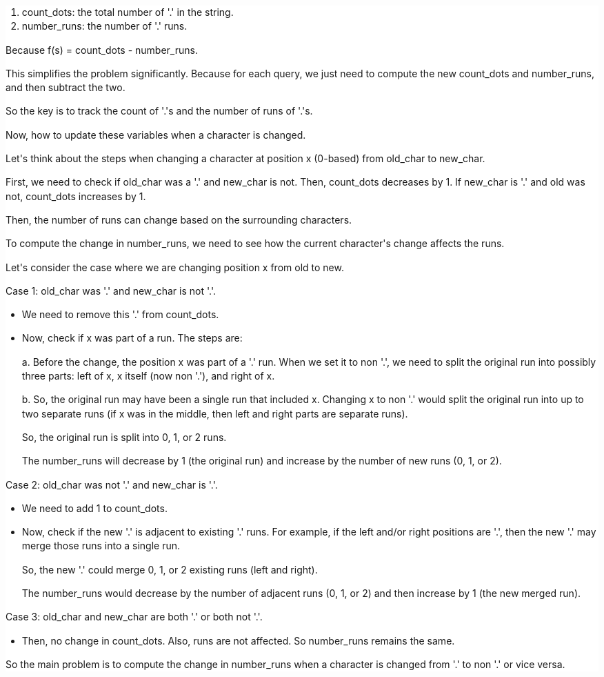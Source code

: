 1. count_dots: the total number of '.' in the string.
2. number_runs: the number of '.' runs.

Because f(s) = count_dots - number_runs. 

This simplifies the problem significantly. Because for each query, we just need to compute the new count_dots and number_runs, and then subtract the two. 

So the key is to track the count of '.'s and the number of runs of '.'s. 

Now, how to update these variables when a character is changed. 

Let's think about the steps when changing a character at position x (0-based) from old_char to new_char. 

First, we need to check if old_char was a '.' and new_char is not. Then, count_dots decreases by 1. If new_char is '.' and old was not, count_dots increases by 1. 

Then, the number of runs can change based on the surrounding characters. 

To compute the change in number_runs, we need to see how the current character's change affects the runs. 

Let's consider the case where we are changing position x from old to new. 

Case 1: old_char was '.' and new_char is not '.'.

- We need to remove this '.' from count_dots. 

- Now, check if x was part of a run. The steps are:

   a. Before the change, the position x was part of a '.' run. When we set it to non '.', we need to split the original run into possibly three parts: left of x, x itself (now non '.'), and right of x. 

   b. So, the original run may have been a single run that included x. Changing x to non '.' would split the original run into up to two separate runs (if x was in the middle, then left and right parts are separate runs). 

   So, the original run is split into 0, 1, or 2 runs. 

   The number_runs will decrease by 1 (the original run) and increase by the number of new runs (0, 1, or 2). 

Case 2: old_char was not '.' and new_char is '.'.

- We need to add 1 to count_dots. 

- Now, check if the new '.' is adjacent to existing '.' runs. For example, if the left and/or right positions are '.', then the new '.' may merge those runs into a single run. 

   So, the new '.' could merge 0, 1, or 2 existing runs (left and right). 

   The number_runs would decrease by the number of adjacent runs (0, 1, or 2) and then increase by 1 (the new merged run). 

Case 3: old_char and new_char are both '.' or both not '.'.

   - Then, no change in count_dots. Also, runs are not affected. So number_runs remains the same. 

So the main problem is to compute the change in number_runs when a character is changed from '.' to non '.' or vice versa. 
